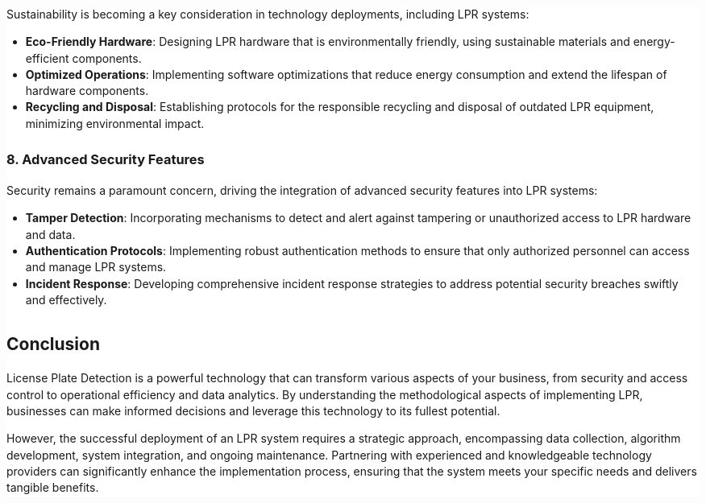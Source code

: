 Sustainability is becoming a key consideration in technology deployments, including LPR systems:

-   **Eco-Friendly Hardware**: Designing LPR hardware that is environmentally friendly, using sustainable materials and energy-efficient components.
-   **Optimized Operations**: Implementing software optimizations that reduce energy consumption and extend the lifespan of hardware components.
-   **Recycling and Disposal**: Establishing protocols for the responsible recycling and disposal of outdated LPR equipment, minimizing environmental impact.

### 8. Advanced Security Features

Security remains a paramount concern, driving the integration of advanced security features into LPR systems:

-   **Tamper Detection**: Incorporating mechanisms to detect and alert against tampering or unauthorized access to LPR hardware and data.
-   **Authentication Protocols**: Implementing robust authentication methods to ensure that only authorized personnel can access and manage LPR systems.
-   **Incident Response**: Developing comprehensive incident response strategies to address potential security breaches swiftly and effectively.

## Conclusion

License Plate Detection is a powerful technology that can transform various aspects of your business, from security and access control to operational efficiency and data analytics. By understanding the methodological aspects of implementing LPR, businesses can make informed decisions and leverage this technology to its fullest potential.

However, the successful deployment of an LPR system requires a strategic approach, encompassing data collection, algorithm development, system integration, and ongoing maintenance. Partnering with experienced and knowledgeable technology providers can significantly enhance the implementation process, ensuring that the system meets your specific needs and delivers tangible benefits.

